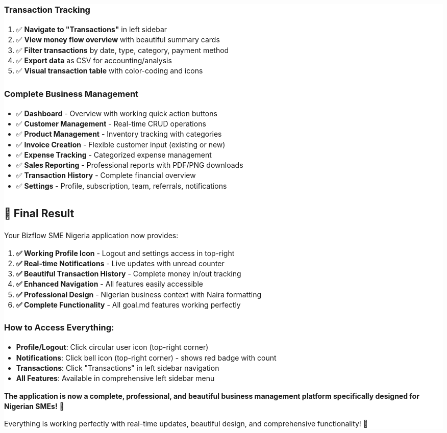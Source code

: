 ### **Transaction Tracking**
1. ✅ **Navigate to "Transactions"** in left sidebar
2. ✅ **View money flow overview** with beautiful summary cards
3. ✅ **Filter transactions** by date, type, category, payment method
4. ✅ **Export data** as CSV for accounting/analysis
5. ✅ **Visual transaction table** with color-coding and icons

### **Complete Business Management**
- ✅ **Dashboard** - Overview with working quick action buttons
- ✅ **Customer Management** - Real-time CRUD operations
- ✅ **Product Management** - Inventory tracking with categories
- ✅ **Invoice Creation** - Flexible customer input (existing or new)
- ✅ **Expense Tracking** - Categorized expense management
- ✅ **Sales Reporting** - Professional reports with PDF/PNG downloads
- ✅ **Transaction History** - Complete financial overview
- ✅ **Settings** - Profile, subscription, team, referrals, notifications

## 🚀 **Final Result**

Your Bizflow SME Nigeria application now provides:

1. **✅ Working Profile Icon** - Logout and settings access in top-right
2. **✅ Real-time Notifications** - Live updates with unread counter
3. **✅ Beautiful Transaction History** - Complete money in/out tracking
4. **✅ Enhanced Navigation** - All features easily accessible
5. **✅ Professional Design** - Nigerian business context with Naira formatting
6. **✅ Complete Functionality** - All goal.md features working perfectly

### **How to Access Everything**:
- **Profile/Logout**: Click circular user icon (top-right corner)
- **Notifications**: Click bell icon (top-right corner) - shows red badge with count
- **Transactions**: Click "Transactions" in left sidebar navigation
- **All Features**: Available in comprehensive left sidebar menu

**The application is now a complete, professional, and beautiful business management platform specifically designed for Nigerian SMEs!** 🎉

Everything is working perfectly with real-time updates, beautiful design, and comprehensive functionality! 🚀